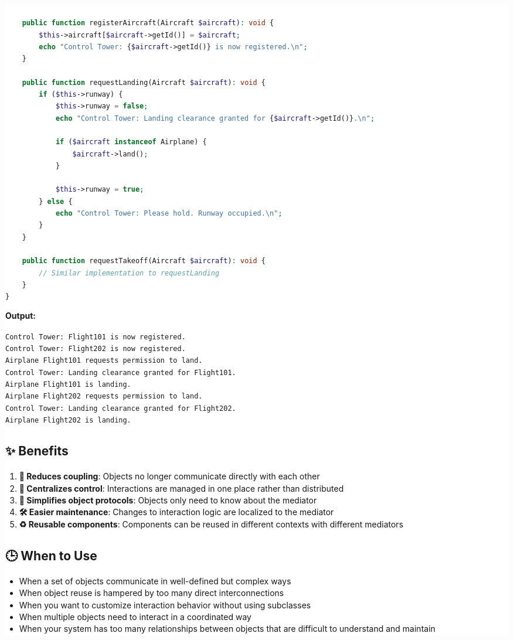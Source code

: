 ```php
    
    public function registerAircraft(Aircraft $aircraft): void {
        $this->aircraft[$aircraft->getId()] = $aircraft;
        echo "Control Tower: {$aircraft->getId()} is now registered.\n";
    }
    
    public function requestLanding(Aircraft $aircraft): void {
        if ($this->runway) {
            $this->runway = false;
            echo "Control Tower: Landing clearance granted for {$aircraft->getId()}.\n";
            
            if ($aircraft instanceof Airplane) {
                $aircraft->land();
            }
            
            $this->runway = true;
        } else {
            echo "Control Tower: Please hold. Runway occupied.\n";
        }
    }
    
    public function requestTakeoff(Aircraft $aircraft): void {
        // Similar implementation to requestLanding
    }
}
```

**Output:**
```
Control Tower: Flight101 is now registered.
Control Tower: Flight202 is now registered.
Airplane Flight101 requests permission to land.
Control Tower: Landing clearance granted for Flight101.
Airplane Flight101 is landing.
Airplane Flight202 requests permission to land.
Control Tower: Landing clearance granted for Flight202.
Airplane Flight202 is landing.
```

## ✨ Benefits

1. **🔄 Reduces coupling**: Objects no longer communicate directly with each other
2. **🎯 Centralizes control**: Interactions are managed in one place rather than distributed
3. **🧩 Simplifies object protocols**: Objects only need to know about the mediator
4. **🛠️ Easier maintenance**: Changes to interaction logic are localized to the mediator
5. **♻️ Reusable components**: Components can be reused in different contexts with different mediators

## 🕒 When to Use

- When a set of objects communicate in well-defined but complex ways
- When object reuse is hampered by too many direct interconnections
- When you want to customize interaction behavior without using subclasses
- When multiple objects need to interact in a coordinated way
- When your system has too many relationships between objects that are difficult to understand and maintain
